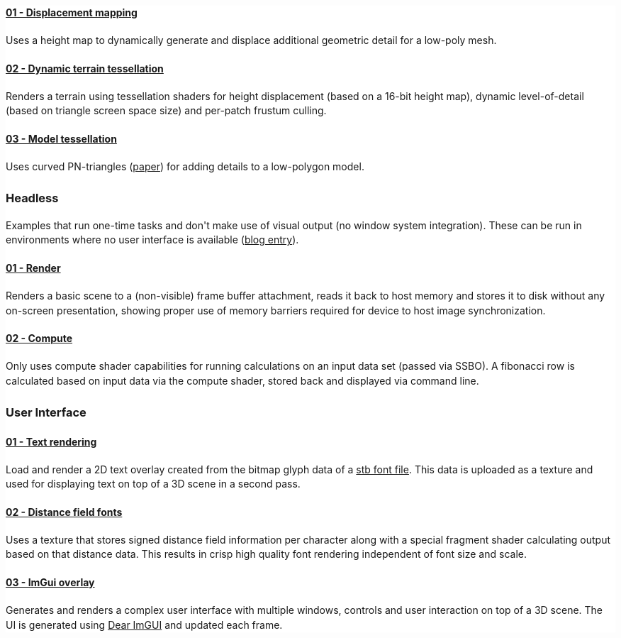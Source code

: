 #### [01 - Displacement mapping](examples/tessellation/)

Uses a height map to dynamically generate and displace additional geometric detail for a low-poly mesh.

#### [02 - Dynamic terrain tessellation](examples/terraintessellation/)

Renders a terrain using tessellation shaders for height displacement (based on a 16-bit height map), dynamic level-of-detail (based on triangle screen space size) and per-patch frustum culling.

#### [03 - Model tessellation](examples/tessellation/)

Uses curved PN-triangles ([paper](http://alex.vlachos.com/graphics/CurvedPNTriangles.pdf)) for adding details to a low-polygon model.

### <a name="Headless"></a> Headless

Examples that run one-time tasks and don't make use of visual output (no window system integration). These can be run in environments where no user interface is available ([blog entry](https://www.saschawillems.de/tutorials/vulkan/headless_examples)).

#### [01 - Render](examples/renderheadless)

Renders a basic scene to a (non-visible) frame buffer attachment, reads it back to host memory and stores it to disk without any on-screen presentation, showing proper use of memory barriers required for device to host image synchronization.

#### [02 - Compute](examples/computeheadless)

Only uses compute shader capabilities for running calculations on an input data set (passed via SSBO). A fibonacci row is calculated based on input data via the compute shader, stored back and displayed via command line.

### <a name="UserInterface"></a> User Interface

#### [01 - Text rendering](examples/textoverlay/)

Load and render a 2D text overlay created from the bitmap glyph data of a [stb font file](https://nothings.org/stb/font/). This data is uploaded as a texture and used for displaying text on top of a 3D scene in a second pass.

#### [02 - Distance field fonts](examples/distancefieldfonts/)

Uses a texture that stores signed distance field information per character along with a special fragment shader calculating output based on that distance data. This results in crisp high quality font rendering independent of font size and scale.

#### [03 - ImGui overlay](examples/imgui/)

Generates and renders a complex user interface with multiple windows, controls and user interaction on top of a 3D scene. The UI is generated using [Dear ImGUI](https://github.com/ocornut/imgui) and updated each frame.
